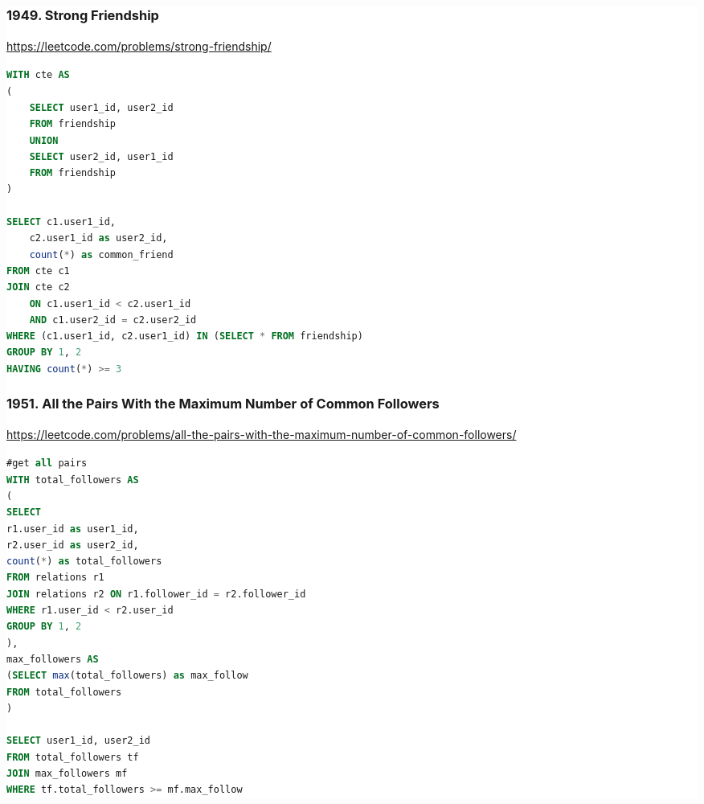 ### 1949. Strong Friendship
https://leetcode.com/problems/strong-friendship/

```sql
WITH cte AS 
(
    SELECT user1_id, user2_id 
    FROM friendship
    UNION 
    SELECT user2_id, user1_id 
    FROM friendship
)

SELECT c1.user1_id, 
    c2.user1_id as user2_id,
    count(*) as common_friend
FROM cte c1
JOIN cte c2 
    ON c1.user1_id < c2.user1_id 
    AND c1.user2_id = c2.user2_id 
WHERE (c1.user1_id, c2.user1_id) IN (SELECT * FROM friendship)
GROUP BY 1, 2
HAVING count(*) >= 3
```

### 1951. All the Pairs With the Maximum Number of Common Followers
https://leetcode.com/problems/all-the-pairs-with-the-maximum-number-of-common-followers/

```sql
#get all pairs
WITH total_followers AS 
(
SELECT 
r1.user_id as user1_id, 
r2.user_id as user2_id, 
count(*) as total_followers
FROM relations r1
JOIN relations r2 ON r1.follower_id = r2.follower_id 
WHERE r1.user_id < r2.user_id
GROUP BY 1, 2
),
max_followers AS 
(SELECT max(total_followers) as max_follow
FROM total_followers
)

SELECT user1_id, user2_id
FROM total_followers tf
JOIN max_followers mf 
WHERE tf.total_followers >= mf.max_follow
```
